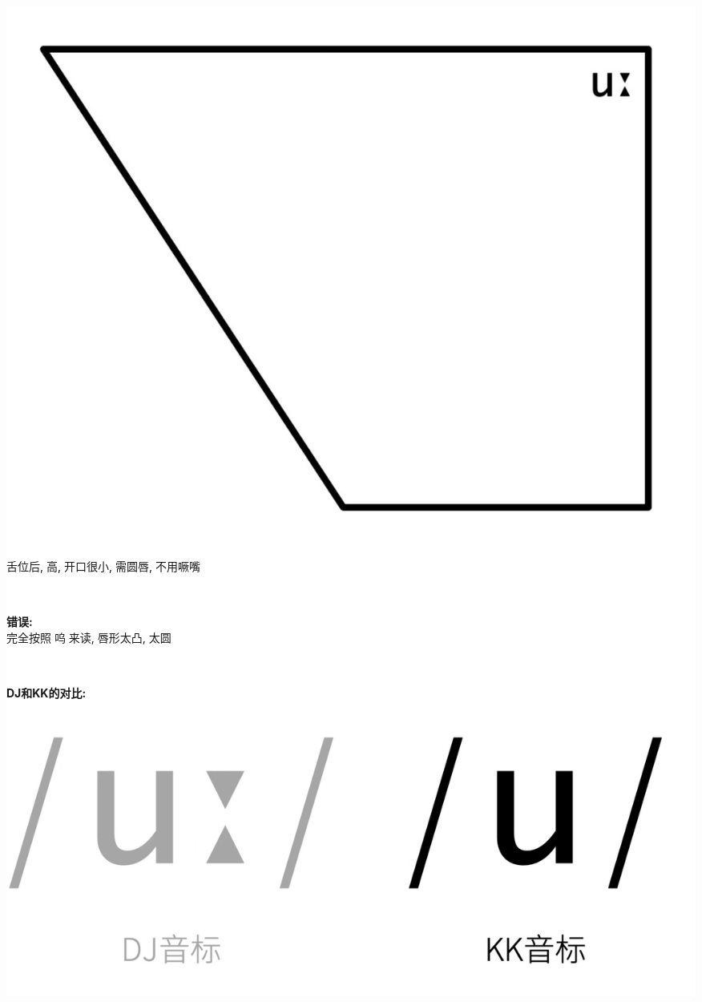 ![uː](./imgs/uː_02.jpg)

舌位后, 高, 开口很小, 需圆唇, 不用噘嘴

<br>

**错误:**  
完全按照 呜 来读, 唇形太凸, 太圆

<br>

**DJ和KK的对比:**  
![uː](./imgs/uː_03.jpg)
